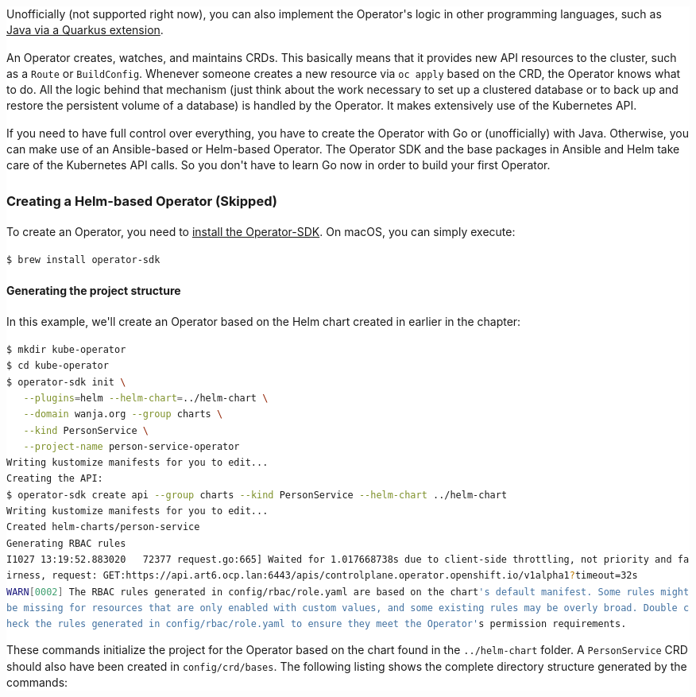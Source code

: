 Unofficially (not supported right now), you can also implement the Operator's logic in other programming languages, such as [Java via a Quarkus extension][25].

An Operator creates, watches, and maintains CRDs. This basically means that it provides new API resources to the cluster, such as a `Route` or `BuildConfig`. Whenever someone creates a new resource via `oc apply` based on the CRD, the Operator knows what to do. All the logic behind that mechanism (just think about the work necessary to set up a clustered database or to back up and restore the persistent volume of a database) is handled by the Operator. It makes extensively use of the Kubernetes API.

If you need to have full control over everything, you have to create the Operator with Go or (unofficially) with Java. Otherwise, you can make use of an Ansible-based or Helm-based Operator. The Operator SDK and the base packages in Ansible and Helm take care of the Kubernetes API calls. So you don't have to learn Go now in order to build your first Operator.

### Creating a Helm-based Operator (Skipped)
To create an Operator, you need to [install the Operator-SDK][26]. On macOS, you can simply execute:

```bash
$ brew install operator-sdk
```

#### Generating the project structure
In this example, we'll create an Operator based on the Helm chart created in earlier in the chapter:

```bash
$ mkdir kube-operator
$ cd kube-operator
$ operator-sdk init \
   --plugins=helm --helm-chart=../helm-chart \
   --domain wanja.org --group charts \
   --kind PersonService \
   --project-name person-service-operator
Writing kustomize manifests for you to edit...
Creating the API:
$ operator-sdk create api --group charts --kind PersonService --helm-chart ../helm-chart
Writing kustomize manifests for you to edit...
Created helm-charts/person-service
Generating RBAC rules
I1027 13:19:52.883020   72377 request.go:665] Waited for 1.017668738s due to client-side throttling, not priority and fairness, request: GET:https://api.art6.ocp.lan:6443/apis/controlplane.operator.openshift.io/v1alpha1?timeout=32s
WARN[0002] The RBAC rules generated in config/rbac/role.yaml are based on the chart's default manifest. Some rules might be missing for resources that are only enabled with custom values, and some existing rules may be overly broad. Double check the rules generated in config/rbac/role.yaml to ensure they meet the Operator's permission requirements.
```

These commands initialize the project for the Operator based on the chart found in the `../helm-chart` folder. A `PersonService` CRD should also have been created in `config/crd/bases`. The following listing shows the complete directory structure generated by the commands:


[1]:	https://quay.io/ "Red Hat Quay"
[2]:	https://hub.docker.com "Docker Hub"
[3]:	https://quay.io/ "Red Hat Quay"
[4]:	https://www.docker.com "Docker"
[5]:	https://podman.io/getting-started/installation "Podman"
[6]:	https://github.com/containers/podman/blob/master/docs/tutorials/mac_win_client.md "Setting up remote podman"
[7]:	https://crc.dev/crc/#about-presets_gsg
[8]:	https://podman.io/releases/2022/02/22/podman-release-v4.0.0.html
[9]:	https://buildah.io/
[10]:	https://github.com/containers/buildah "Buildah"
[11]:	https://opencontainers.org/ "Open Container Initiative"
[12]:	https://github.com/openshift/source-to-image "Source-to-Image"
[13]:	https://github.com/wpernath/book-example "Demo App Git Repo"
[14]:	https://maven.apache.org/what-is-maven.html "Maven"
[15]:	https://github.com/containers/podman/blob/master/docs/tutorials/mac_win_client.md "Setting up remote podman"
[16]:	https://github.com/containers/skopeo "Skopeo"
[17]:	https://helm.sh "Helm chart"
[18]:	https://operatorframework.io "Kubernetes Operator"
[19]:	https://helm.sh/docs/intro/install/ "Install Helm"
[20]:	https://helm.sh/docs/chart_template_guide/builtin_objects/ "built-in objects"
[21]:	https://helm.sh/docs/chart_template_guide/getting_started/ "Helm Templating Engine"
[22]:	https://pkg.go.dev/text/template?utm_source=godoc
[23]:	https://golang.org "Golang"
[24]:	https://helm.sh/docs/topics/charts_hooks/ "Helm hooks"
[25]:	https://github.com/quarkiverse/quarkus-operator-sdk "Quarkus Operator SDK Extension"
[26]:	https://sdk.operatorframework.io/docs/installation/ "Install Operator-SDK"
[27]:	https://sdk.operatorframework.io/docs/building-operators/helm/tutorial/ "SDK tutorial"
[image-1]:	https://github.com/waynedovey/ocpdev-book/blob/main/chapter2/1-person-service-on-quayio.png
[image-2]:	https://github.com/waynedovey/ocpdev-book/blob/main/chapter2/2-event-log-openshift.png
[image-3]:	https://github.com/waynedovey/ocpdev-book/blob/main/chapter2/3-helm-chart-release-ocp.png
[image-4]:	https://github.com/waynedovey/ocpdev-book/blob/main/chapter2/4-building-operator-bundle.png
[image-5]:	https://github.com/waynedovey/ocpdev-book/blob/main/chapter2/5-installed-operators.png